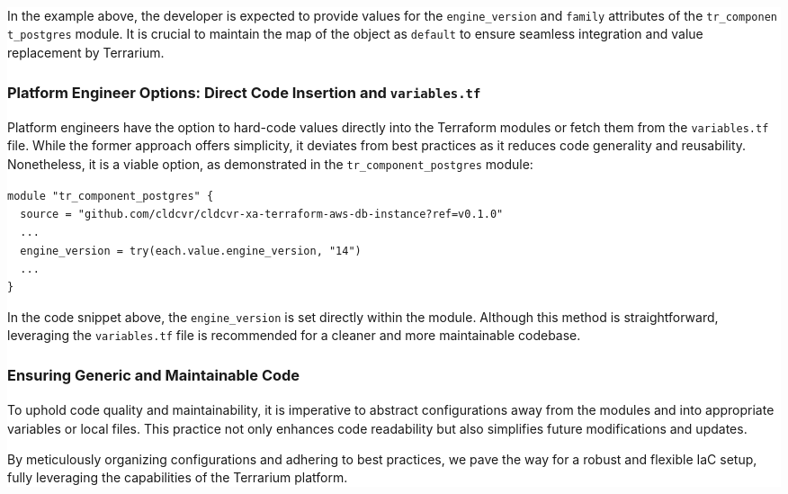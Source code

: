 In the example above, the developer is expected to provide values for the `engine_version` and `family` attributes of the `tr_component_postgres` module. It is crucial to maintain the map of the object as `default` to ensure seamless integration and value replacement by Terrarium.

### Platform Engineer Options: Direct Code Insertion and `variables.tf`

Platform engineers have the option to hard-code values directly into the Terraform modules or fetch them from the `variables.tf` file. While the former approach offers simplicity, it deviates from best practices as it reduces code generality and reusability. Nonetheless, it is a viable option, as demonstrated in the `tr_component_postgres` module:

```hcl
module "tr_component_postgres" {
  source = "github.com/cldcvr/cldcvr-xa-terraform-aws-db-instance?ref=v0.1.0"
  ...
  engine_version = try(each.value.engine_version, "14")
  ...
}
```

In the code snippet above, the `engine_version` is set directly within the module. Although this method is straightforward, leveraging the `variables.tf` file is recommended for a cleaner and more maintainable codebase.

### Ensuring Generic and Maintainable Code

To uphold code quality and maintainability, it is imperative to abstract configurations away from the modules and into appropriate variables or local files. This practice not only enhances code readability but also simplifies future modifications and updates.

By meticulously organizing configurations and adhering to best practices, we pave the way for a robust and flexible IaC setup, fully leveraging the capabilities of the Terrarium platform.
